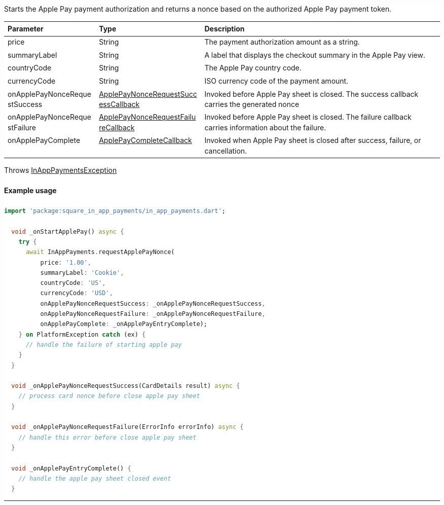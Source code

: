 Starts the Apple Pay payment authorization and returns a nonce based on the authorized Apple Pay payment token.

Parameter       | Type                                     | Description
:-------------- | :--------------------------------------- | :-----------
price           | String                                   | The payment authorization amount as a string.
summaryLabel    | String                                   | A label that displays the checkout summary in the Apple Pay view.
countryCode     | String                                   | The Apple Pay country code.
currencyCode    | String                                   | ISO currency code of the payment amount.
onApplePayNonceRequestSuccess | [ApplePayNonceRequestSuccessCallback](#applepaynoncerequestsuccesscallback) | Invoked before Apple Pay sheet is closed. The success callback carries the generated nonce
onApplePayNonceRequestFailure| [ApplePayNonceRequestFailureCallback](#applepaynoncerequestfailurecallback) | Invoked before Apple Pay sheet is closed. The failure callback carries information about the failure.
onApplePayComplete | [ApplePayCompleteCallback](#applepaycompletecallback) | Invoked when Apple Pay sheet is closed after success, failure, or cancellation.

Throws [InAppPaymentsException](#inapppaymentsexception)


#### Example usage

```dart
import 'package:square_in_app_payments/in_app_payments.dart';

  void _onStartApplePay() async {
    try {
      await InAppPayments.requestApplePayNonce(
          price: '1.00',
          summaryLabel: 'Cookie',
          countryCode: 'US',
          currencyCode: 'USD',
          onApplePayNonceRequestSuccess: _onApplePayNonceRequestSuccess,
          onApplePayNonceRequestFailure: _onApplePayNonceRequestFailure,
          onApplePayComplete: _onApplePayEntryComplete);
    } on PlatformException catch (ex) {
      // handle the failure of starting apple pay
    }
  }

  void _onApplePayNonceRequestSuccess(CardDetails result) async {
    // process card nonce before close apple pay sheet
  }

  void _onApplePayNonceRequestFailure(ErrorInfo errorInfo) async {
    // handle this error before close apple pay sheet
  }

  void _onApplePayEntryComplete() {
    // handle the apple pay sheet closed event
  }
```

---